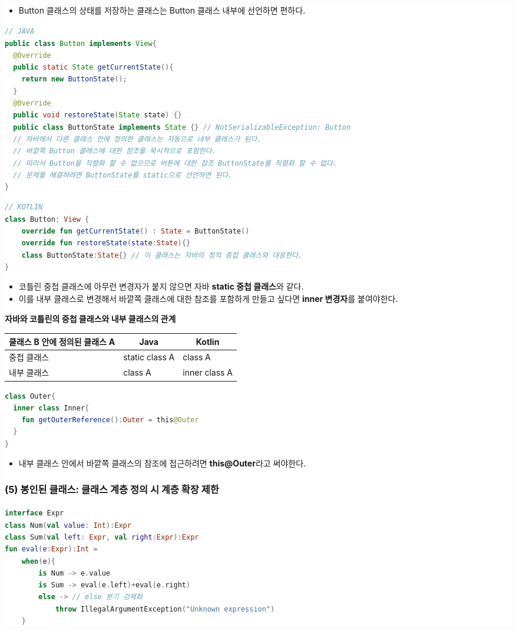 - Button 클래스의 상태를 저장하는 클래스는 Button 클래스 내부에 선언하면 편하다.

```java
// JAVA
public class Button implements View{
  @Override
  public static State getCurrentState(){
    return new ButtonState();
  }
  @Override
  public void restoreState(State state) {}
  public class ButtonState implements State {} // NotSerializableException: Button
  // 자바에서 다른 클래스 안에 정의한 클래스는 자동으로 내부 클래스가 된다.
  // 바깥쪽 Button 클래스에 대한 참조를 묵시적으로 포함한다.
  // 따라서 Button을 직렬화 할 수 없으므로 버튼에 대한 참조 ButtonState를 직렬화 할 수 없다.
  // 문제를 해결하려면 ButtonState를 static으로 선언하면 된다.
}
```

```kotlin
// KOTLIN
class Button: View {
	override fun getCurrentState() : State = ButtonState()
	override fun restoreState(state:State){}
	class ButtonState:State{} // 이 클래스는 자바의 정적 중첩 클래스와 대응한다.
}
```

- 코틀린 중첩 클래스에 아무런 변경자가 붙지 않으면 자바 **static 중첩 클래스**와 같다.
- 이를 내부 클래스로 변경해서 바깥쪽 클래스에 대한 참조를 포함하게 만들고 싶다면 **inner 변경자**를 붙여야한다.

**자바와 코틀린의 중첩 클래스와 내부 클래스의 관계**

| 클래스 B 안에 정의된 클래스 A | Java           | Kotlin        |
| ----------------------------- | -------------- | ------------- |
| 중첩 클래스                   | static class A | class A       |
| 내부 클래스                   | class A        | inner class A |

```kotlin
class Outer{
  inner class Inner{
    fun getOuterReference():Outer = this@Outer
  }
}
```

- 내부 클래스 안에서 바깥쪽 클래스의 참조에 접근하려면 **this@Outer**라고 써야한다.



### (5) 봉인된 클래스: 클래스 계층 정의 시 계층 확장 제한

```kotlin
interface Expr
class Num(val value: Int):Expr
class Sum(val left: Expr, val right:Expr):Expr
fun eval(e:Expr):Int =
	when(e){
		is Num -> e.value
		is Sum -> eval(e.left)+eval(e.right)
		else -> // else 분기 강제화
			throw IllegalArgumentException("Unknown expression")
	}
```
